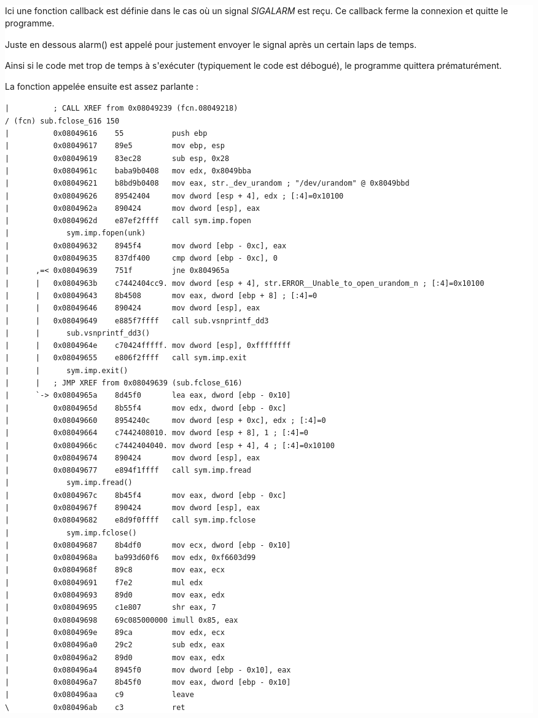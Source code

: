 Ici une fonction callback est définie dans le cas où un signal *SIGALARM* est reçu. Ce callback ferme la connexion et quitte le programme.  

Juste en dessous alarm() est appelé pour justement envoyer le signal après un certain laps de temps.  

Ainsi si le code met trop de temps à s'exécuter (typiquement le code est débogué), le programme quittera prématurément.  

La fonction appelée ensuite est assez parlante :  

```plain
|          ; CALL XREF from 0x08049239 (fcn.08049218)
/ (fcn) sub.fclose_616 150
|          0x08049616    55           push ebp
|          0x08049617    89e5         mov ebp, esp
|          0x08049619    83ec28       sub esp, 0x28
|          0x0804961c    baba9b0408   mov edx, 0x8049bba
|          0x08049621    b8bd9b0408   mov eax, str._dev_urandom ; "/dev/urandom" @ 0x8049bbd
|          0x08049626    89542404     mov dword [esp + 4], edx ; [:4]=0x10100
|          0x0804962a    890424       mov dword [esp], eax
|          0x0804962d    e87ef2ffff   call sym.imp.fopen
|             sym.imp.fopen(unk)
|          0x08049632    8945f4       mov dword [ebp - 0xc], eax
|          0x08049635    837df400     cmp dword [ebp - 0xc], 0
|      ,=< 0x08049639    751f         jne 0x804965a
|      |   0x0804963b    c7442404cc9. mov dword [esp + 4], str.ERROR__Unable_to_open_urandom_n ; [:4]=0x10100
|      |   0x08049643    8b4508       mov eax, dword [ebp + 8] ; [:4]=0
|      |   0x08049646    890424       mov dword [esp], eax
|      |   0x08049649    e885f7ffff   call sub.vsnprintf_dd3
|      |      sub.vsnprintf_dd3()
|      |   0x0804964e    c70424fffff. mov dword [esp], 0xffffffff
|      |   0x08049655    e806f2ffff   call sym.imp.exit
|      |      sym.imp.exit()
|      |   ; JMP XREF from 0x08049639 (sub.fclose_616)
|      `-> 0x0804965a    8d45f0       lea eax, dword [ebp - 0x10]
|          0x0804965d    8b55f4       mov edx, dword [ebp - 0xc]
|          0x08049660    8954240c     mov dword [esp + 0xc], edx ; [:4]=0
|          0x08049664    c7442408010. mov dword [esp + 8], 1 ; [:4]=0
|          0x0804966c    c7442404040. mov dword [esp + 4], 4 ; [:4]=0x10100
|          0x08049674    890424       mov dword [esp], eax
|          0x08049677    e894f1ffff   call sym.imp.fread
|             sym.imp.fread()
|          0x0804967c    8b45f4       mov eax, dword [ebp - 0xc]
|          0x0804967f    890424       mov dword [esp], eax
|          0x08049682    e8d9f0ffff   call sym.imp.fclose
|             sym.imp.fclose()
|          0x08049687    8b4df0       mov ecx, dword [ebp - 0x10]
|          0x0804968a    ba993d60f6   mov edx, 0xf6603d99
|          0x0804968f    89c8         mov eax, ecx
|          0x08049691    f7e2         mul edx
|          0x08049693    89d0         mov eax, edx
|          0x08049695    c1e807       shr eax, 7
|          0x08049698    69c085000000 imull 0x85, eax
|          0x0804969e    89ca         mov edx, ecx
|          0x080496a0    29c2         sub edx, eax
|          0x080496a2    89d0         mov eax, edx
|          0x080496a4    8945f0       mov dword [ebp - 0x10], eax
|          0x080496a7    8b45f0       mov eax, dword [ebp - 0x10]
|          0x080496aa    c9           leave
\          0x080496ab    c3           ret
```
